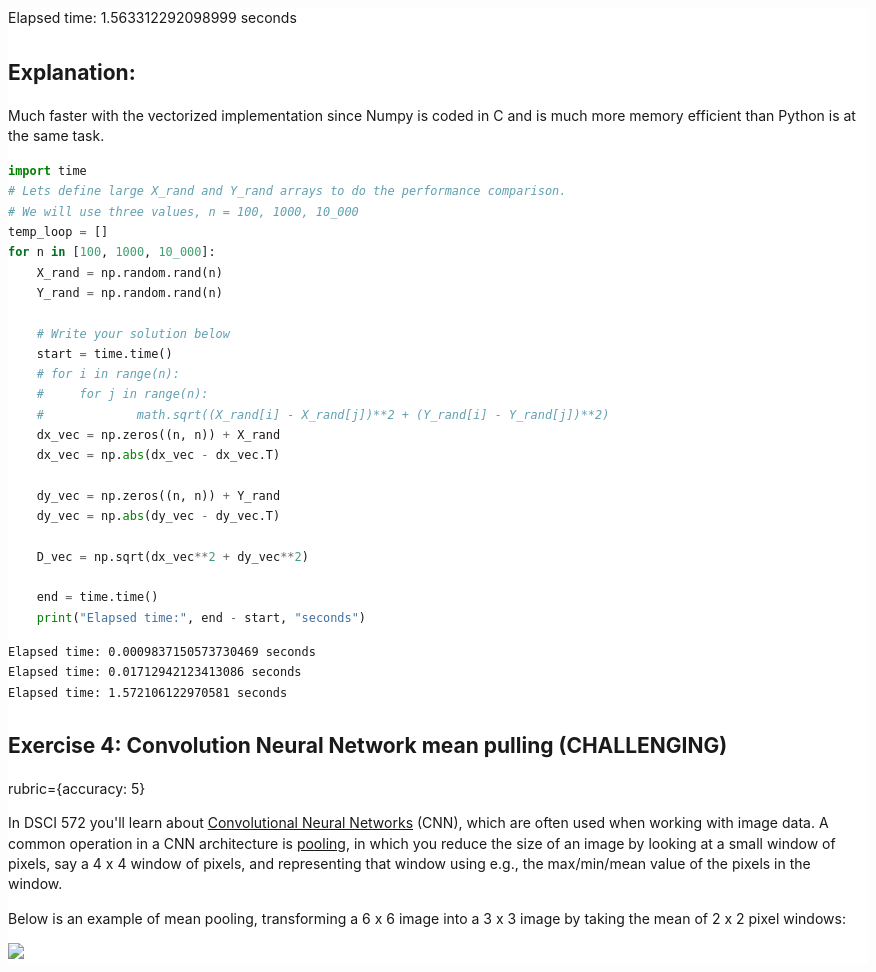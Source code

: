 Elapsed time: 1.563312292098999 seconds


## Explanation: 
Much faster with the vectorized implementation since Numpy is coded in C and is much more memory efficient than Python is at the same task.


```python
import time
# Lets define large X_rand and Y_rand arrays to do the performance comparison.
# We will use three values, n = 100, 1000, 10_000
temp_loop = []
for n in [100, 1000, 10_000]:
    X_rand = np.random.rand(n)
    Y_rand = np.random.rand(n)

    # Write your solution below
    start = time.time()
    # for i in range(n):
    #     for j in range(n):
    #             math.sqrt((X_rand[i] - X_rand[j])**2 + (Y_rand[i] - Y_rand[j])**2)
    dx_vec = np.zeros((n, n)) + X_rand
    dx_vec = np.abs(dx_vec - dx_vec.T)

    dy_vec = np.zeros((n, n)) + Y_rand
    dy_vec = np.abs(dy_vec - dy_vec.T)

    D_vec = np.sqrt(dx_vec**2 + dy_vec**2)

    end = time.time()
    print("Elapsed time:", end - start, "seconds")
```

    Elapsed time: 0.0009837150573730469 seconds
    Elapsed time: 0.01712942123413086 seconds
    Elapsed time: 1.572106122970581 seconds




## Exercise 4: Convolution Neural Network mean pulling (CHALLENGING)
rubric={accuracy: 5}

In DSCI 572 you'll learn about [Convolutional Neural Networks](https://en.wikipedia.org/wiki/Convolutional_neural_network) (CNN), which are often used when working with image data. A common operation in a CNN architecture is [pooling](https://cs231n.github.io/convolutional-networks/#pool), in which you reduce the size of an image by looking at a small window of pixels, say a 4 x 4 window of pixels, and representing that window using e.g., the max/min/mean value of the pixels in the window.

Below is an example of mean pooling, transforming a 6 x 6 image into a 3 x 3 image by taking the mean of 2 x 2 pixel windows:

<img src="https://stanford.edu/~shervine/teaching/cs-230/illustrations/average-pooling-a.png?58f9ab6d61248c3ec8d526ef65763d2f" width="400">

